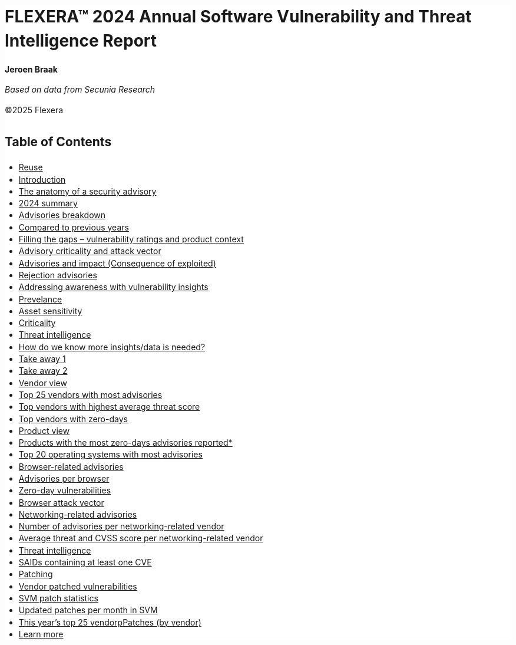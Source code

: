 # FLEXERA™ 2024 Annual Software Vulnerability and Threat Intelligence Report

**Jeroen Braak**

*Based on data from Secunia Research*

©2025 Flexera

## Table of Contents
- [Reuse](#reuse)
- [Introduction](#introduction)
- [The anatomy of a security advisory](#the-anatomy-of-a-security-advisory)
- [2024 summary](#2024-summary)
- [Advisories breakdown](#advisories-breakdown)
- [Compared to previous years](#compared-to-previous-years)
- [Filling the gaps – vulnerability ratings and product context](#filling-the-gaps-vulnerability-ratings-and-product-context)
- [Advisory criticality and attack vector](#advisory-criticality-and-attack-vector)
- [Advisories and impact (Consequence of exploited)](#advisories-and-impact-consequence-of-exploited)
- [Rejection advisories](#rejection-advisories)
- [Addressing awareness with vulnerability insights](#addressing-awareness-with-vulnerability-insights)
- [Prevelance](#prevelance)
- [Asset sensitivity](#asset-sensitivity)
- [Criticality](#criticality)
- [Threat intelligence](#threat-intelligence)
- [How do we know more insights/data is needed?](#how-do-we-know-more-insightsdata-is-needed)
- [Take away 1](#take-away-1)
- [Take away 2](#take-away-2)
- [Vendor view](#vendor-view)
- [Top 25 vendors with most advisories](#top-25-vendors-with-most-advisories)
- [Top vendors with highest average threat score](#top-vendors-with-highest-average-threat-score)
- [Top vendors with zero-days](#top-vendors-with-zero-days)
- [Product view](#product-view)
- [Products with the most zero-days advisories reported*](#products-with-the-most-zero-days-advisories-reported)
- [Top 20 operating systems with most advisories](#top-20-operating-systems-with-most-advisories)
- [Browser-related advisories](#browser-related-advisories)
- [Advisories per browser](#advisories-per-browser)
- [Zero-day vulnerabilities](#zero-day-vulnerabilities)
- [Browser attack vector](#browser-attack-vector)
- [Networking-related advisories](#networking-related-advisories)
- [Number of advisories per networking-related vendor](#number-of-advisories-per-networking-related-vendor)
- [Average threat and CVSS score per networking-related vendor](#average-threat-and-cvss-score-per-networking-related-vendor)
- [Threat intelligence](#threat-intelligence)
- [SAIDs containing at least one CVE](#saids-containing-at-least-one-cve)
- [Patching](#patching)
- [Vendor patched vulnerabilities](#vendor-patched-vulnerabilities)
- [SVM patch statistics](#svm-patch-statistics)
- [Updated patches per month in SVM](#updated-patches-per-month-in-svm)
- [This year’s top 25 vendorpPatches (by vendor)](#this-years-top-25-vendorppatches-by-vendor)
- [Learn more](#learn-more)
